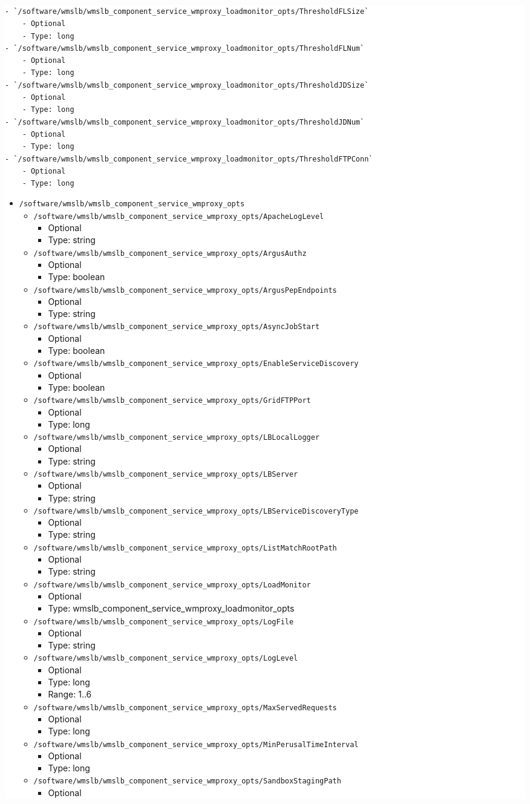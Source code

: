     - `/software/wmslb/wmslb_component_service_wmproxy_loadmonitor_opts/ThresholdFLSize`
        - Optional
        - Type: long
    - `/software/wmslb/wmslb_component_service_wmproxy_loadmonitor_opts/ThresholdFLNum`
        - Optional
        - Type: long
    - `/software/wmslb/wmslb_component_service_wmproxy_loadmonitor_opts/ThresholdJDSize`
        - Optional
        - Type: long
    - `/software/wmslb/wmslb_component_service_wmproxy_loadmonitor_opts/ThresholdJDNum`
        - Optional
        - Type: long
    - `/software/wmslb/wmslb_component_service_wmproxy_loadmonitor_opts/ThresholdFTPConn`
        - Optional
        - Type: long
 - `/software/wmslb/wmslb_component_service_wmproxy_opts`
    - `/software/wmslb/wmslb_component_service_wmproxy_opts/ApacheLogLevel`
        - Optional
        - Type: string
    - `/software/wmslb/wmslb_component_service_wmproxy_opts/ArgusAuthz`
        - Optional
        - Type: boolean
    - `/software/wmslb/wmslb_component_service_wmproxy_opts/ArgusPepEndpoints`
        - Optional
        - Type: string
    - `/software/wmslb/wmslb_component_service_wmproxy_opts/AsyncJobStart`
        - Optional
        - Type: boolean
    - `/software/wmslb/wmslb_component_service_wmproxy_opts/EnableServiceDiscovery`
        - Optional
        - Type: boolean
    - `/software/wmslb/wmslb_component_service_wmproxy_opts/GridFTPPort`
        - Optional
        - Type: long
    - `/software/wmslb/wmslb_component_service_wmproxy_opts/LBLocalLogger`
        - Optional
        - Type: string
    - `/software/wmslb/wmslb_component_service_wmproxy_opts/LBServer`
        - Optional
        - Type: string
    - `/software/wmslb/wmslb_component_service_wmproxy_opts/LBServiceDiscoveryType`
        - Optional
        - Type: string
    - `/software/wmslb/wmslb_component_service_wmproxy_opts/ListMatchRootPath`
        - Optional
        - Type: string
    - `/software/wmslb/wmslb_component_service_wmproxy_opts/LoadMonitor`
        - Optional
        - Type: wmslb_component_service_wmproxy_loadmonitor_opts
    - `/software/wmslb/wmslb_component_service_wmproxy_opts/LogFile`
        - Optional
        - Type: string
    - `/software/wmslb/wmslb_component_service_wmproxy_opts/LogLevel`
        - Optional
        - Type: long
        - Range: 1..6
    - `/software/wmslb/wmslb_component_service_wmproxy_opts/MaxServedRequests`
        - Optional
        - Type: long
    - `/software/wmslb/wmslb_component_service_wmproxy_opts/MinPerusalTimeInterval`
        - Optional
        - Type: long
    - `/software/wmslb/wmslb_component_service_wmproxy_opts/SandboxStagingPath`
        - Optional